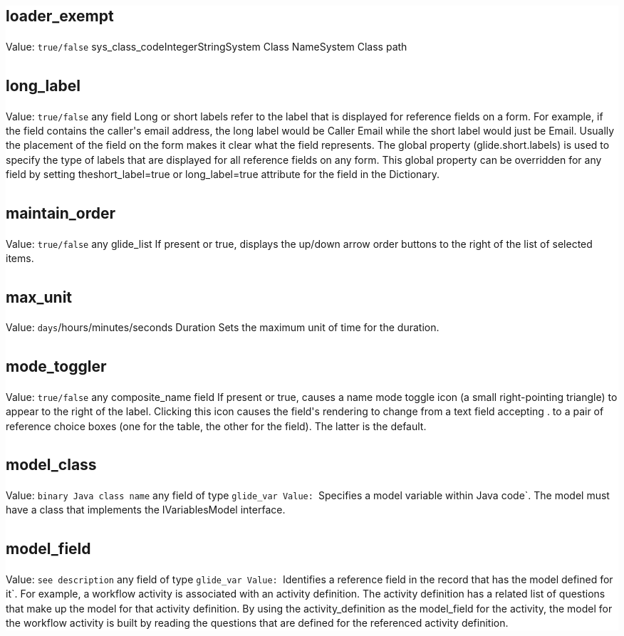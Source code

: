 ## loader_exempt
Value: `true/false`
 sys\_class\_codeIntegerStringSystem Class NameSystem Class path


## long_label
Value: `true/false`
 any field
 Long or short labels refer to the label that is displayed for reference fields on a form. For example, if the field contains the caller's email address, the long label would be Caller Email while the short label would just be Email. Usually the placement of the field on the form makes it clear what the field represents. The global property (glide.short.labels) is used to specify the type of labels that are displayed for all reference fields on any form. This global property can be overridden for any field by setting theshort\_label=true or long\_label=true attribute for the field in the Dictionary.

## maintain_order
Value: `true/false`
 any glide\_list
 If present or true, displays the up/down arrow order buttons to the right of the list of selected items.

## max_unit
Value: `days`/hours/minutes/seconds
 Duration
 Sets the maximum unit of time for the duration.

## mode_toggler
Value: `true/false`
 any composite\_name field
 If present or true, causes a name mode toggle icon (a small right-pointing triangle) to appear to the right of the label. Clicking this icon causes the field's rendering to change from a text field accepting . to a pair of reference choice boxes (one for the table, the other for the field). The latter is the default.

## model_class
Value: `binary Java class name`
 any field of type `glide_var
Value: `Specifies a model variable within Java code`. The model must have a class that implements the IVariablesModel interface.

## model_field
Value: `see description`
 any field of type `glide_var
Value: `Identifies a reference field in the record that has the model defined for it`. For example, a workflow activity is associated with an activity definition. The activity definition has a related list of questions that make up the model for that activity definition. By using the activity\_definition as the model\_field for the activity, the model for the workflow activity is built by reading the questions that are defined for the referenced activity definition.

